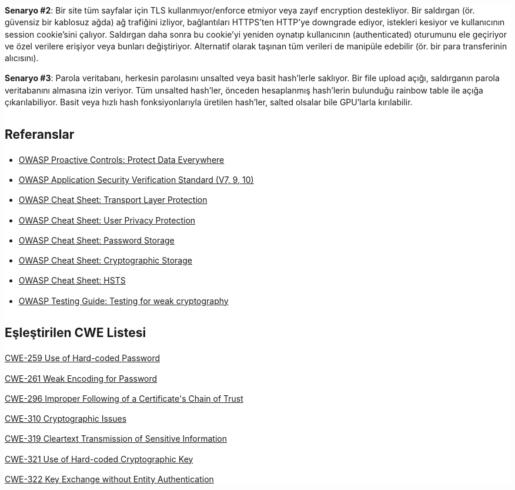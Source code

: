 **Senaryo #2**: Bir site tüm sayfalar için TLS kullanmıyor/enforce etmiyor veya zayıf encryption destekliyor. Bir saldırgan (ör. güvensiz bir kablosuz ağda) ağ trafiğini izliyor, bağlantıları HTTPS’ten HTTP’ye downgrade ediyor, istekleri kesiyor ve kullanıcının session cookie’sini çalıyor. Saldırgan daha sonra bu cookie’yi yeniden oynatıp kullanıcının (authenticated) oturumunu ele geçiriyor ve özel verilere erişiyor veya bunları değiştiriyor. Alternatif olarak taşınan tüm verileri de manipüle edebilir (ör. bir para transferinin alıcısını).

**Senaryo #3**: Parola veritabanı, herkesin parolasını unsalted veya basit hash’lerle saklıyor. Bir file upload açığı, saldırganın parola veritabanını almasına izin veriyor. Tüm unsalted hash’ler, önceden hesaplanmış hash’lerin bulunduğu rainbow table ile açığa çıkarılabiliyor. Basit veya hızlı hash fonksiyonlarıyla üretilen hash’ler, salted olsalar bile GPU’larla kırılabilir.

## Referanslar

* [OWASP Proactive Controls: Protect Data Everywhere](https://owasp.org/www-project-proactive-controls/v3/en/c8-protect-data-everywhere)

* [OWASP Application Security Verification Standard (V7, 9, 10)](https://owasp.org/www-project-application-security-verification-standard)

* [OWASP Cheat Sheet: Transport Layer Protection](https://cheatsheetseries.owasp.org/cheatsheets/Transport_Layer_Protection_Cheat_Sheet.html)

* [OWASP Cheat Sheet: User Privacy Protection](https://cheatsheetseries.owasp.org/cheatsheets/User_Privacy_Protection_Cheat_Sheet.html)

* [OWASP Cheat Sheet: Password Storage](https://cheatsheetseries.owasp.org/cheatsheets/Password_Storage_Cheat_Sheet.html)

* [OWASP Cheat Sheet: Cryptographic Storage](https://cheatsheetseries.owasp.org/cheatsheets/Cryptographic_Storage_Cheat_Sheet.html)

* [OWASP Cheat Sheet: HSTS](https://cheatsheetseries.owasp.org/cheatsheets/HTTP_Strict_Transport_Security_Cheat_Sheet.html)

* [OWASP Testing Guide: Testing for weak cryptography](https://owasp.org/www-project-web-security-testing-guide/stable/4-Web_Application_Security_Testing/09-Testing_for_Weak_Cryptography/README)

## Eşleştirilen CWE Listesi

[CWE-259 Use of Hard-coded Password](https://cwe.mitre.org/data/definitions/259.html)

[CWE-261 Weak Encoding for Password](https://cwe.mitre.org/data/definitions/261.html)

[CWE-296 Improper Following of a Certificate's Chain of Trust](https://cwe.mitre.org/data/definitions/296.html)

[CWE-310 Cryptographic Issues](https://cwe.mitre.org/data/definitions/310.html)

[CWE-319 Cleartext Transmission of Sensitive Information](https://cwe.mitre.org/data/definitions/319.html)

[CWE-321 Use of Hard-coded Cryptographic Key](https://cwe.mitre.org/data/definitions/321.html)

[CWE-322 Key Exchange without Entity Authentication](https://cwe.mitre.org/data/definitions/322.html)
